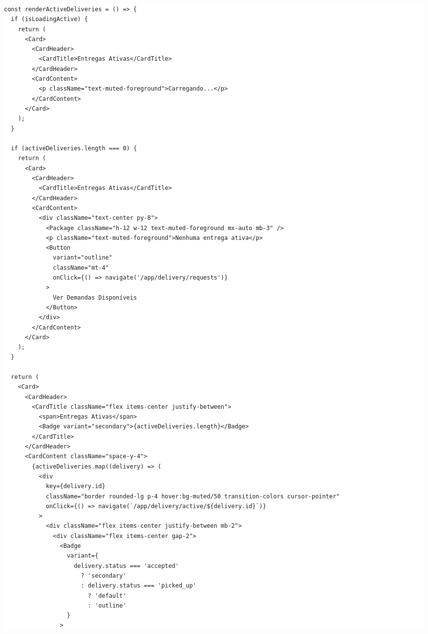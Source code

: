 ```tsx
const renderActiveDeliveries = () => {
  if (isLoadingActive) {
    return (
      <Card>
        <CardHeader>
          <CardTitle>Entregas Ativas</CardTitle>
        </CardHeader>
        <CardContent>
          <p className="text-muted-foreground">Carregando...</p>
        </CardContent>
      </Card>
    );
  }

  if (activeDeliveries.length === 0) {
    return (
      <Card>
        <CardHeader>
          <CardTitle>Entregas Ativas</CardTitle>
        </CardHeader>
        <CardContent>
          <div className="text-center py-8">
            <Package className="h-12 w-12 text-muted-foreground mx-auto mb-3" />
            <p className="text-muted-foreground">Nenhuma entrega ativa</p>
            <Button
              variant="outline"
              className="mt-4"
              onClick={() => navigate('/app/delivery/requests')}
            >
              Ver Demandas Disponíveis
            </Button>
          </div>
        </CardContent>
      </Card>
    );
  }

  return (
    <Card>
      <CardHeader>
        <CardTitle className="flex items-center justify-between">
          <span>Entregas Ativas</span>
          <Badge variant="secondary">{activeDeliveries.length}</Badge>
        </CardTitle>
      </CardHeader>
      <CardContent className="space-y-4">
        {activeDeliveries.map((delivery) => (
          <div
            key={delivery.id}
            className="border rounded-lg p-4 hover:bg-muted/50 transition-colors cursor-pointer"
            onClick={() => navigate(`/app/delivery/active/${delivery.id}`)}
          >
            <div className="flex items-center justify-between mb-2">
              <div className="flex items-center gap-2">
                <Badge
                  variant={
                    delivery.status === 'accepted'
                      ? 'secondary'
                      : delivery.status === 'picked_up'
                        ? 'default'
                        : 'outline'
                  }
                >
```